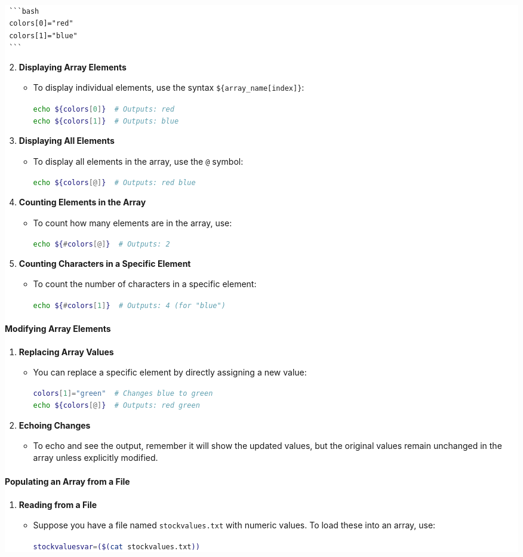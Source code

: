      ```bash
     colors[0]="red"
     colors[1]="blue"
     ```

2. **Displaying Array Elements**
   - To display individual elements, use the syntax `${array_name[index]}`:

     ```bash
     echo ${colors[0]}  # Outputs: red
     echo ${colors[1]}  # Outputs: blue
     ```

3. **Displaying All Elements**
   - To display all elements in the array, use the `@` symbol:

     ```bash
     echo ${colors[@]}  # Outputs: red blue
     ```

4. **Counting Elements in the Array**
   - To count how many elements are in the array, use:

     ```bash
     echo ${#colors[@]}  # Outputs: 2
     ```

5. **Counting Characters in a Specific Element**
   - To count the number of characters in a specific element:

     ```bash
     echo ${#colors[1]}  # Outputs: 4 (for "blue")
     ```

#### Modifying Array Elements

1. **Replacing Array Values**
   - You can replace a specific element by directly assigning a new value:

     ```bash
     colors[1]="green"  # Changes blue to green
     echo ${colors[@]}  # Outputs: red green
     ```

2. **Echoing Changes**
   - To echo and see the output, remember it will show the updated values, but the original values remain unchanged in the array unless explicitly modified.

#### Populating an Array from a File

1. **Reading from a File**
   - Suppose you have a file named `stockvalues.txt` with numeric values. To load these into an array, use:

     ```bash
     stockvaluesvar=($(cat stockvalues.txt))
     ```
